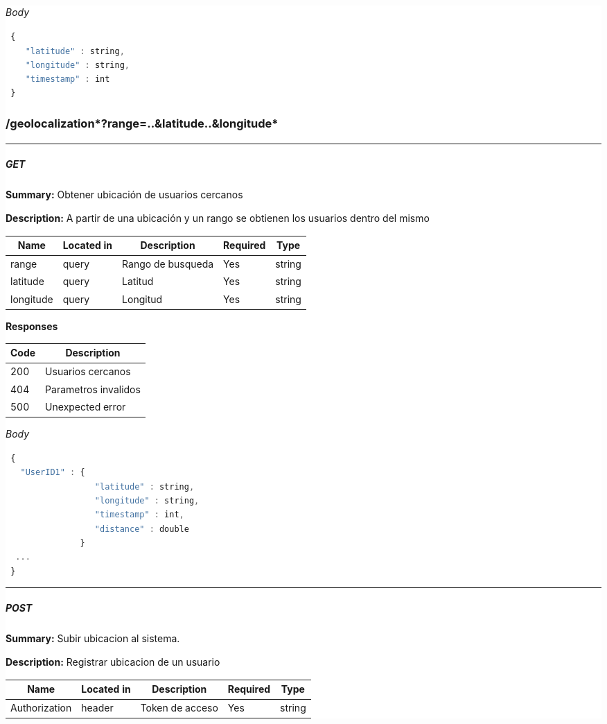 *Body*
```javascript
 {
    "latitude" : string,
    "longitude" : string,
    "timestamp" : int 
 }
 ```

### /geolocalization*?range=..&latitude..&longitude*
---
##### ***GET***
**Summary:** Obtener ubicación de usuarios cercanos

**Description:** A partir de una ubicación y un rango se obtienen los usuarios dentro del mismo

| Name | Located in | Description | Required | Type |
| ---- | ---------- | ----------- | -------- | ---- |
| range | query | Rango de busqueda | Yes | string |
| latitude | query | Latitud | Yes | string |
| longitude | query | Longitud | Yes | string |

**Responses**

| Code | Description |
| ---- | ----------- |
| 200 | Usuarios cercanos |
| 404 | Parametros invalidos |
| 500 | Unexpected error |

*Body*
```javascript
 {
   "UserID1" : {
                  "latitude" : string,
                  "longitude" : string,
                  "timestamp" : int,
                  "distance" : double
               }
  ...
 }
```

---
##### ***POST***
**Summary:** Subir ubicacion al sistema.

**Description:** Registrar ubicacion de un usuario

| Name | Located in | Description | Required | Type |
| ---- | ---------- | ----------- | -------- | ---- |
| Authorization | header | Token de acceso | Yes | string |

